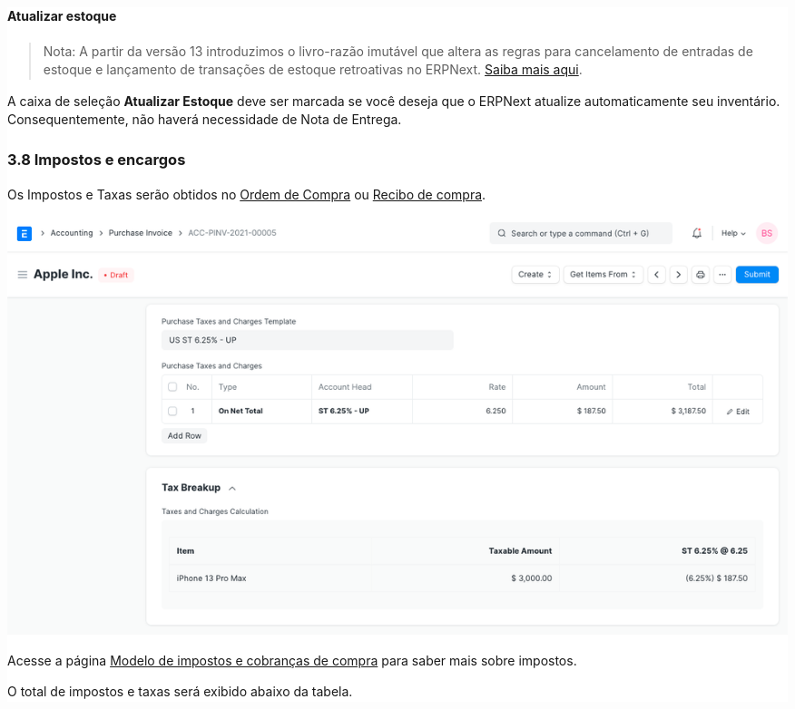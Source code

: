 
#### Atualizar estoque



> 
> Nota: A partir da versão 13 introduzimos o livro-razão imutável que altera as regras para cancelamento de entradas de estoque e lançamento de transações de estoque retroativas no ERPNext. [Saiba mais aqui](/docs/pt/accounts/articles/immutable-ledger-in-erpnext).
> 
> 
> 


A caixa de seleção **Atualizar Estoque** deve ser marcada se você deseja que o ERPNext atualize automaticamente seu inventário. Consequentemente, não haverá necessidade de Nota de Entrega.


### 3.8 Impostos e encargos


Os Impostos e Taxas serão obtidos no [Ordem de Compra](/docs/pt/buying/purchase-order) ou [Recibo de compra](/docs/pt/stock/purchase-receipt).


![Imposto da fatura de compra](/files/purchase-invoice-tax.png)


Acesse a página [Modelo de impostos e cobranças de compra](/docs/pt/buying/purchase-taxes-and-charges-template) para saber mais sobre impostos. 


O total de impostos e taxas será exibido abaixo da tabela.
